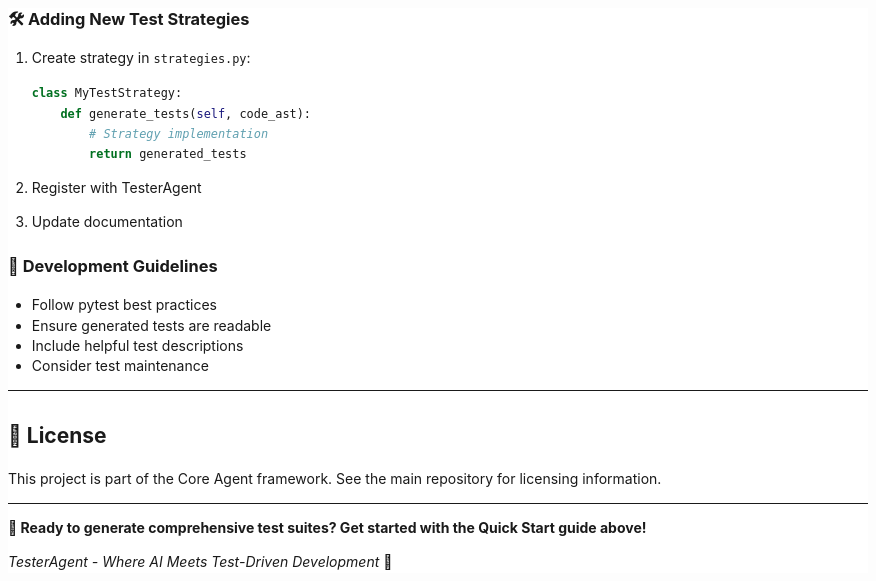 ### 🛠️ **Adding New Test Strategies**

1. Create strategy in `strategies.py`:
   ```python
   class MyTestStrategy:
       def generate_tests(self, code_ast):
           # Strategy implementation
           return generated_tests
   ```

2. Register with TesterAgent
3. Update documentation

### 📝 **Development Guidelines**

- Follow pytest best practices
- Ensure generated tests are readable
- Include helpful test descriptions
- Consider test maintenance

---

## 📄 License

This project is part of the Core Agent framework. See the main repository for licensing information.

---

**🧪 Ready to generate comprehensive test suites? Get started with the Quick Start guide above!**

*TesterAgent - Where AI Meets Test-Driven Development* 🎯